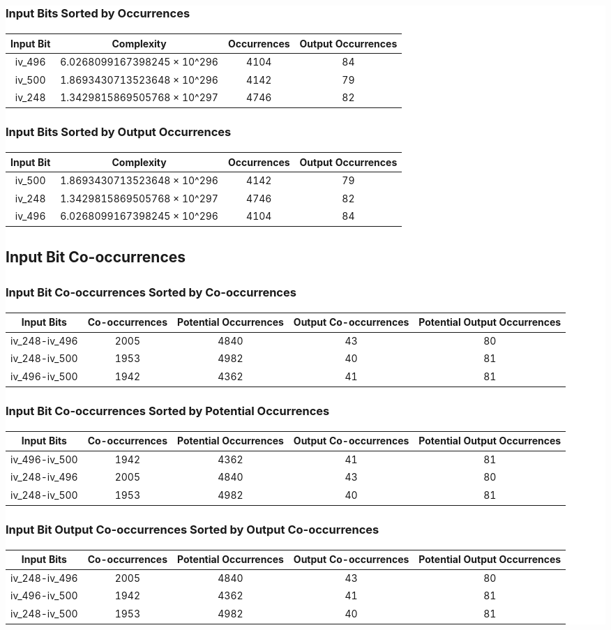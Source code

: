 ### Input Bits Sorted by Occurrences

| Input Bit | Complexity | Occurrences | Output Occurrences |
|:---------:|:----------:|:-----------:|:------------------:|
| iv_496 | 6.0268099167398245 × 10^296 | 4104 | 84 |
| iv_500 | 1.8693430713523648 × 10^296 | 4142 | 79 |
| iv_248 | 1.3429815869505768 × 10^297 | 4746 | 82 |

### Input Bits Sorted by Output Occurrences

| Input Bit | Complexity | Occurrences | Output Occurrences |
|:---------:|:----------:|:-----------:|:------------------:|
| iv_500 | 1.8693430713523648 × 10^296 | 4142 | 79 |
| iv_248 | 1.3429815869505768 × 10^297 | 4746 | 82 |
| iv_496 | 6.0268099167398245 × 10^296 | 4104 | 84 |

## Input Bit Co-occurrences

### Input Bit Co-occurrences Sorted by Co-occurrences

| Input Bits | Co-occurrences | Potential Occurrences | Output Co-occurrences | Potential Output Occurrences |
|:----------:|:--------------:|:---------------------:|:---------------------:|:----------------------------:|
| iv_248-iv_496 | 2005 | 4840 | 43 | 80 |
| iv_248-iv_500 | 1953 | 4982 | 40 | 81 |
| iv_496-iv_500 | 1942 | 4362 | 41 | 81 |

### Input Bit Co-occurrences Sorted by Potential Occurrences

| Input Bits | Co-occurrences | Potential Occurrences | Output Co-occurrences | Potential Output Occurrences |
|:----------:|:--------------:|:---------------------:|:---------------------:|:----------------------------:|
| iv_496-iv_500 | 1942 | 4362 | 41 | 81 |
| iv_248-iv_496 | 2005 | 4840 | 43 | 80 |
| iv_248-iv_500 | 1953 | 4982 | 40 | 81 |

### Input Bit Output Co-occurrences Sorted by Output Co-occurrences

| Input Bits | Co-occurrences | Potential Occurrences | Output Co-occurrences | Potential Output Occurrences |
|:----------:|:--------------:|:---------------------:|:---------------------:|:----------------------------:|
| iv_248-iv_496 | 2005 | 4840 | 43 | 80 |
| iv_496-iv_500 | 1942 | 4362 | 41 | 81 |
| iv_248-iv_500 | 1953 | 4982 | 40 | 81 |

